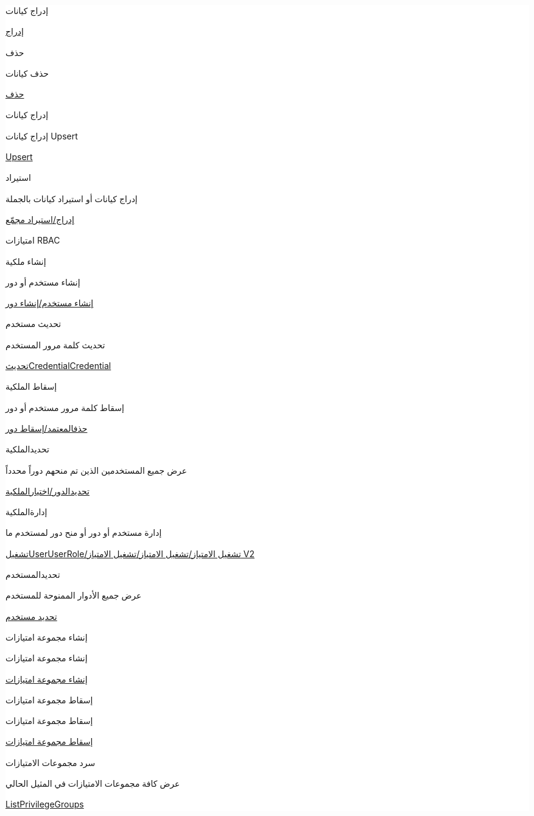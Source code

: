 <td><p>إدراج كيانات</p></td>
<td><p><a href="/docs/ar/insert-update-delete.md">إدراج</a></p></td>
</tr>
<tr>
<td><p>حذف</p></td>
<td><p>حذف كيانات</p></td>
<td><p><a href="/docs/ar/delete-entities.md">حذف</a></p></td>
</tr>
<tr>
<td><p>إدراج كيانات</p></td>
<td><p>إدراج كيانات Upsert</p></td>
<td><p><a href="/docs/ar/upsert-entities.md">Upsert</a></p></td>
</tr>
<tr>
<td><p>استيراد</p></td>
<td><p>إدراج كيانات أو استيراد كيانات بالجملة</p></td>
<td><p><a href="/docs/ar/import-data.md">إدراج/استيراد مجمّع</a></p></td>
</tr>
<tr>
<td rowspan="10"><p>امتيازات RBAC</p></td>
<td><p>إنشاء ملكية</p></td>
<td><p>إنشاء مستخدم أو دور</p></td>
<td><p><a href="/docs/ar/users_and_roles.md">إنشاء مستخدم/إنشاء دور</a></p></td>
</tr>
<tr>
<td><p>تحديث مستخدم</p></td>
<td><p>تحديث كلمة مرور المستخدم</p></td>
<td><p><a href="/docs/ar/users_and_roles.md">تحديثCredentialCredential</a></p></td>
</tr>
<tr>
<td><p>إسقاط الملكية</p></td>
<td><p>إسقاط كلمة مرور مستخدم أو دور</p></td>
<td><p><a href="/docs/ar/drop_users_roles.md">حذفالمعتمد/إسقاط دور</a></p></td>
</tr>
<tr>
<td><p>تحديدالملكية</p></td>
<td><p>عرض جميع المستخدمين الذين تم منحهم دوراً محدداً</p></td>
<td><p><a href="/docs/ar/grant_roles.md">تحديدالدور/اختيارالملكية</a></p></td>
</tr>
<tr>
<td><p>إدارةالملكية</p></td>
<td><p>إدارة مستخدم أو دور أو منح دور لمستخدم ما</p></td>
<td><p><a href="/docs/ar/privilege_group.md">تشغيلUserUserRole/تشغيل الامتياز/تشغيل الامتياز/تشغيل الامتياز V2</a></p></td>
</tr>
<tr>
<td><p>تحديدالمستخدم</p></td>
<td><p>عرض جميع الأدوار الممنوحة للمستخدم</p></td>
<td><p><a href="/docs/ar/grant_roles.md">تحديد مستخدم</a></p></td>
</tr>
<tr>
<td><p>إنشاء مجموعة امتيازات</p></td>
<td><p>إنشاء مجموعة امتيازات</p></td>
<td><p><a href="/docs/ar/privilege_group.md">إنشاء مجموعة امتيازات</a></p></td>
</tr>
<tr>
<td><p>إسقاط مجموعة امتيازات</p></td>
<td><p>إسقاط مجموعة امتيازات</p></td>
<td><p><a href="/docs/ar/privilege_group.md">إسقاط مجموعة امتيازات</a></p></td>
</tr>
<tr>
<td><p>سرد مجموعات الامتيازات</p></td>
<td><p>عرض كافة مجموعات الامتيازات في المثيل الحالي</p></td>
<td><p><a href="/docs/ar/privilege_group.md">ListPrivilegeGroups</a></p></td>